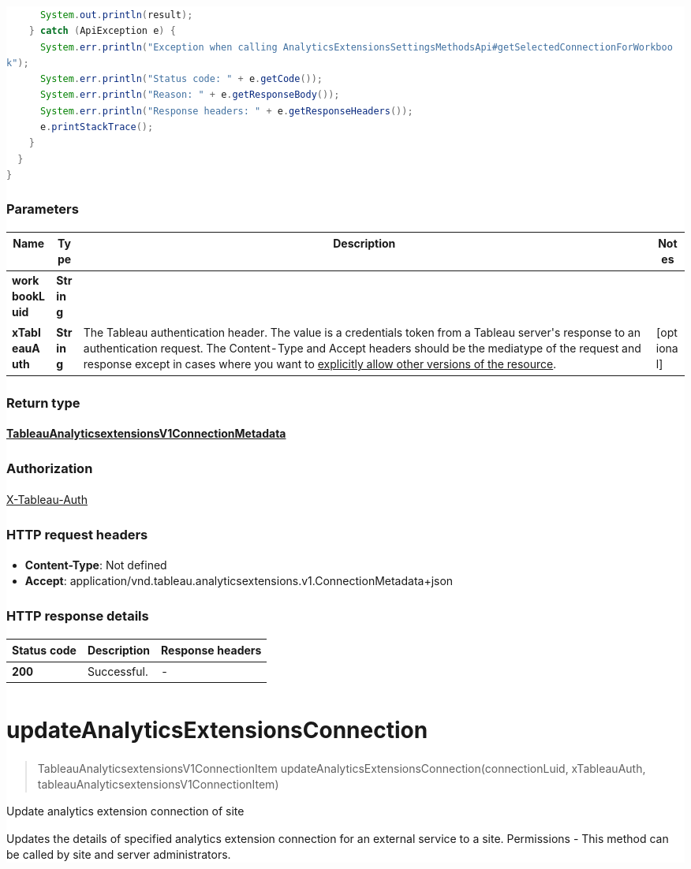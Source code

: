 ```java
      System.out.println(result);
    } catch (ApiException e) {
      System.err.println("Exception when calling AnalyticsExtensionsSettingsMethodsApi#getSelectedConnectionForWorkbook");
      System.err.println("Status code: " + e.getCode());
      System.err.println("Reason: " + e.getResponseBody());
      System.err.println("Response headers: " + e.getResponseHeaders());
      e.printStackTrace();
    }
  }
}
```

### Parameters

| Name | Type | Description  | Notes |
|------------- | ------------- | ------------- | -------------|
| **workbookLuid** | **String**|  | |
| **xTableauAuth** | **String**| The Tableau authentication header. The value is a credentials token from a Tableau server&#39;s response to an authentication request.    The Content-Type and Accept headers should be the mediatype of the request and response except in cases where you want to  [explicitly allow other versions of the resource](https://help.tableau.com/current/api/rest_api/en-us/REST/rest_api_concepts_versions.htm#per_resource_versioning). | [optional] |

### Return type

[**TableauAnalyticsextensionsV1ConnectionMetadata**](TableauAnalyticsextensionsV1ConnectionMetadata.md)

### Authorization

[X-Tableau-Auth](../README.md#X-Tableau-Auth)

### HTTP request headers

 - **Content-Type**: Not defined
 - **Accept**: application/vnd.tableau.analyticsextensions.v1.ConnectionMetadata+json

### HTTP response details
| Status code | Description | Response headers |
|-------------|-------------|------------------|
| **200** | Successful. |  -  |

<a name="updateAnalyticsExtensionsConnection"></a>
# **updateAnalyticsExtensionsConnection**
> TableauAnalyticsextensionsV1ConnectionItem updateAnalyticsExtensionsConnection(connectionLuid, xTableauAuth, tableauAnalyticsextensionsV1ConnectionItem)

Update analytics extension connection of site

Updates the details of specified analytics extension connection for an external service to a site. Permissions - This method can be called by site and server administrators.
